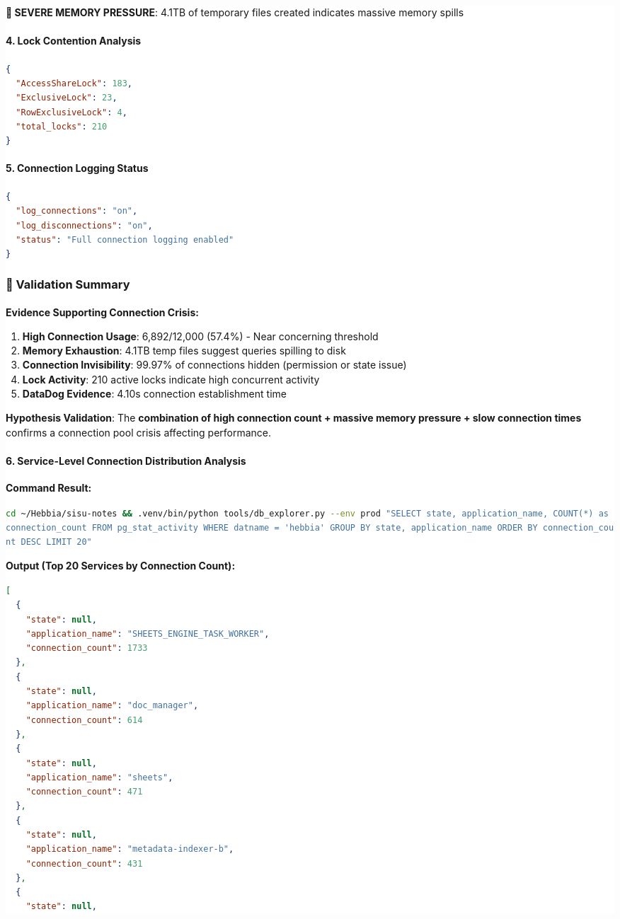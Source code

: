 **🚨 SEVERE MEMORY PRESSURE**: 4.1TB of temporary files created indicates massive memory spills

#### **4. Lock Contention Analysis**
```json
{
  "AccessShareLock": 183,
  "ExclusiveLock": 23,
  "RowExclusiveLock": 4,
  "total_locks": 210
}
```

#### **5. Connection Logging Status**
```json
{
  "log_connections": "on",
  "log_disconnections": "on",
  "status": "Full connection logging enabled"
}
```

### **🎯 Validation Summary**

**Evidence Supporting Connection Crisis:**
1. **High Connection Usage**: 6,892/12,000 (57.4%) - Near concerning threshold
2. **Memory Exhaustion**: 4.1TB temp files suggest queries spilling to disk
3. **Connection Invisibility**: 99.97% of connections hidden (permission or state issue)  
4. **Lock Activity**: 210 active locks indicate high concurrent activity
5. **DataDog Evidence**: 4.10s connection establishment time

**Hypothesis Validation**: The **combination of high connection count + massive memory pressure + slow connection times** confirms a connection pool crisis affecting performance.

#### **6. Service-Level Connection Distribution Analysis**

**Command Result:**
```bash
cd ~/Hebbia/sisu-notes && .venv/bin/python tools/db_explorer.py --env prod "SELECT state, application_name, COUNT(*) as connection_count FROM pg_stat_activity WHERE datname = 'hebbia' GROUP BY state, application_name ORDER BY connection_count DESC LIMIT 20"
```

**Output (Top 20 Services by Connection Count):**
```json
[
  {
    "state": null,
    "application_name": "SHEETS_ENGINE_TASK_WORKER",
    "connection_count": 1733
  },
  {
    "state": null,
    "application_name": "doc_manager",
    "connection_count": 614
  },
  {
    "state": null,
    "application_name": "sheets",
    "connection_count": 471
  },
  {
    "state": null,
    "application_name": "metadata-indexer-b",
    "connection_count": 431
  },
  {
    "state": null,
```